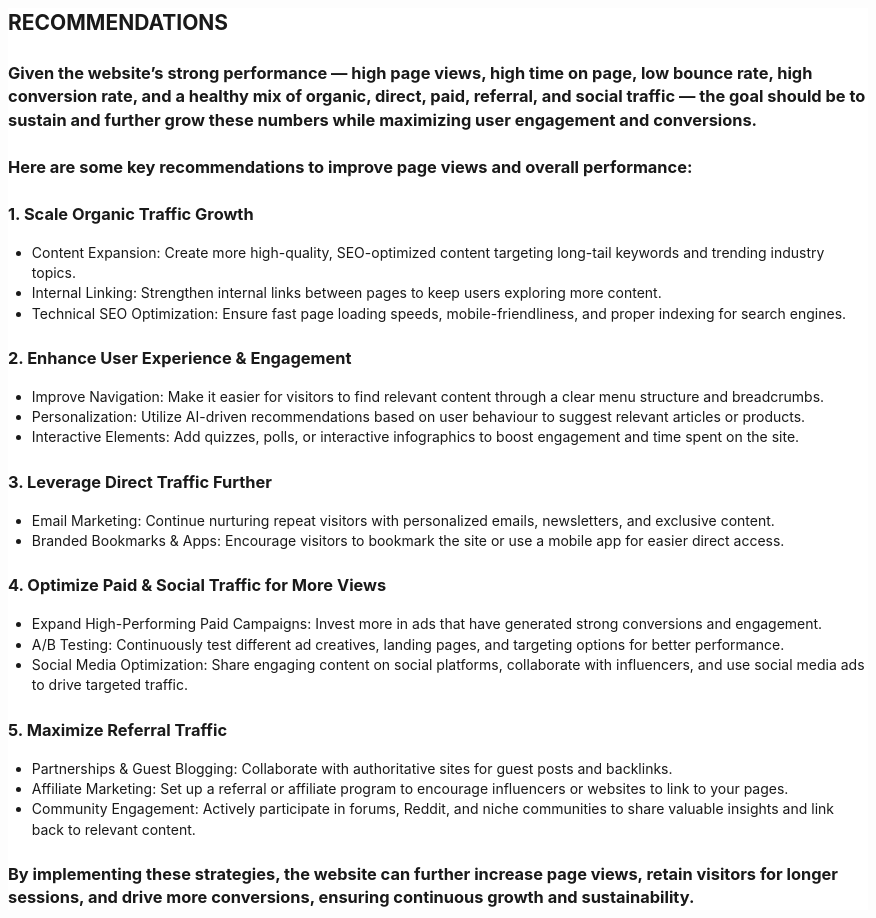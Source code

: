 ## RECOMMENDATIONS
### Given the website’s strong performance — high page views, high time on page, low bounce rate, high conversion rate, and a healthy mix of organic, direct, paid, referral, and social traffic — the goal should be to sustain and further grow these numbers while maximizing user engagement and conversions.
### Here are some key recommendations to improve page views and overall performance:
### 1. Scale Organic Traffic Growth

* Content Expansion: Create more high-quality, SEO-optimized content targeting long-tail keywords and trending industry topics.
* Internal Linking: Strengthen internal links between pages to keep users exploring more content.
* Technical SEO Optimization: Ensure fast page loading speeds, mobile-friendliness, and proper indexing for search engines.

### 2. Enhance User Experience & Engagement

* Improve Navigation: Make it easier for visitors to find relevant content through a clear menu structure and breadcrumbs.
* Personalization: Utilize AI-driven recommendations based on user behaviour to suggest relevant articles or products.
* Interactive Elements: Add quizzes, polls, or interactive infographics to boost engagement and time spent on the site.

### 3. Leverage Direct Traffic Further
*  Email Marketing: Continue nurturing repeat visitors with personalized emails, newsletters, and exclusive content.
* Branded Bookmarks & Apps: Encourage visitors to bookmark the site or use a mobile app for easier direct access.

### 4. Optimize Paid & Social Traffic for More Views
*  Expand High-Performing Paid Campaigns: Invest more in ads that have generated strong conversions and engagement.
*  A/B Testing: Continuously test different ad creatives, landing pages, and targeting options for better performance.
*  Social Media Optimization: Share engaging content on social platforms, collaborate with influencers, and use social media ads to drive targeted traffic.

### 5. Maximize Referral Traffic
*  Partnerships & Guest Blogging: Collaborate with authoritative sites for guest posts and backlinks.
*  Affiliate Marketing: Set up a referral or affiliate program to encourage influencers or websites to link to your pages.
* Community Engagement: Actively participate in forums, Reddit, and niche communities to share valuable insights and link back to relevant content.
### By implementing these strategies, the website can further increase page views, retain visitors for longer sessions, and drive more conversions, ensuring continuous growth and sustainability.
